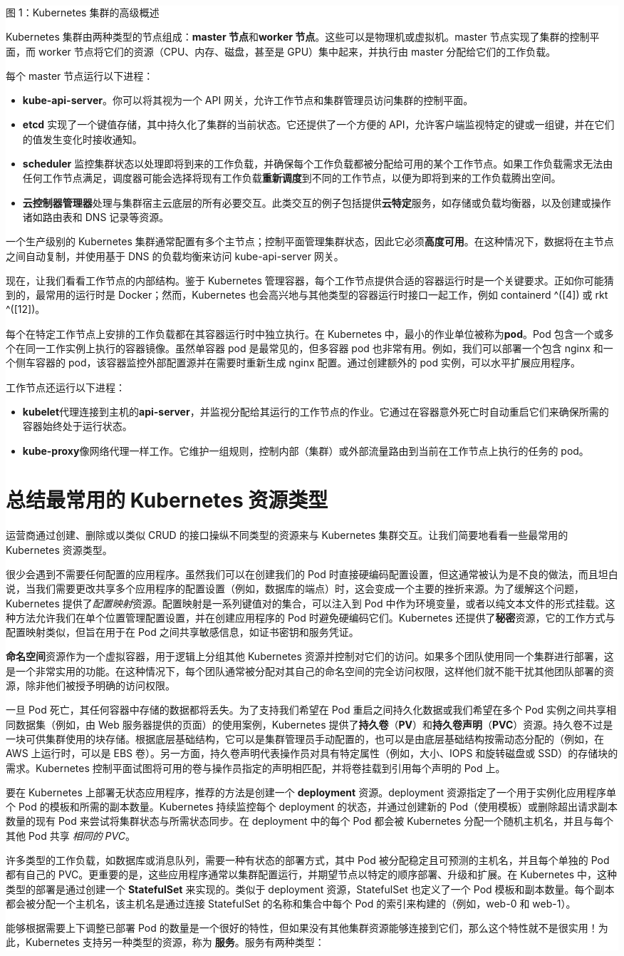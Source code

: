 图 1：Kubernetes 集群的高级概述

Kubernetes 集群由两种类型的节点组成：**master 节点**和**worker 节点**。这些可以是物理机或虚拟机。master 节点实现了集群的控制平面，而 worker 节点将它们的资源（CPU、内存、磁盘，甚至是 GPU）集中起来，并执行由 master 分配给它们的工作负载。

每个 master 节点运行以下进程：

+   **kube-api-server**。你可以将其视为一个 API 网关，允许工作节点和集群管理员访问集群的控制平面。

+   **etcd** 实现了一个键值存储，其中持久化了集群的当前状态。它还提供了一个方便的 API，允许客户端监视特定的键或一组键，并在它们的值发生变化时接收通知。

+   **scheduler** 监控集群状态以处理即将到来的工作负载，并确保每个工作负载都被分配给可用的某个工作节点。如果工作负载需求无法由任何工作节点满足，调度器可能会选择将现有工作负载**重新调度**到不同的工作节点，以便为即将到来的工作负载腾出空间。

+   **云控制器管理器**处理与集群宿主云底层的所有必要交互。此类交互的例子包括提供**云特定**服务，如存储或负载均衡器，以及创建或操作诸如路由表和 DNS 记录等资源。

一个生产级别的 Kubernetes 集群通常配置有多个主节点；控制平面管理集群状态，因此它必须**高度可用**。在这种情况下，数据将在主节点之间自动复制，并使用基于 DNS 的负载均衡来访问 kube-api-server 网关。

现在，让我们看看工作节点的内部结构。鉴于 Kubernetes 管理容器，每个工作节点提供合适的容器运行时是一个关键要求。正如你可能猜到的，最常用的运行时是 Docker；然而，Kubernetes 也会高兴地与其他类型的容器运行时接口一起工作，例如 containerd ^([4]) 或 rkt ^([12])。

每个在特定工作节点上安排的工作负载都在其容器运行时中独立执行。在 Kubernetes 中，最小的作业单位被称为**pod**。Pod 包含一个或多个在同一工作实例上执行的容器镜像。虽然单容器 pod 是最常见的，但多容器 pod 也非常有用。例如，我们可以部署一个包含 nginx 和一个侧车容器的 pod，该容器监控外部配置源并在需要时重新生成 nginx 配置。通过创建额外的 pod 实例，可以水平扩展应用程序。

工作节点还运行以下进程：

+   **kubelet**代理连接到主机的**api-server**，并监视分配给其运行的工作节点的作业。它通过在容器意外死亡时自动重启它们来确保所需的容器始终处于运行状态。

+   **kube-proxy**像网络代理一样工作。它维护一组规则，控制内部（集群）或外部流量路由到当前在工作节点上执行的任务的 pod。

# 总结最常用的 Kubernetes 资源类型

运营商通过创建、删除或以类似 CRUD 的接口操纵不同类型的资源来与 Kubernetes 集群交互。让我们简要地看看一些最常用的 Kubernetes 资源类型。

很少会遇到不需要任何配置的应用程序。虽然我们可以在创建我们的 Pod 时直接硬编码配置设置，但这通常被认为是不良的做法，而且坦白说，当我们需要更改共享多个应用程序的配置设置（例如，数据库的端点）时，这会变成一个主要的挫折来源。为了缓解这个问题，Kubernetes 提供了*配置映射*资源。配置映射是一系列键值对的集合，可以注入到 Pod 中作为环境变量，或者以纯文本文件的形式挂载。这种方法允许我们在单个位置管理配置设置，并在创建应用程序的 Pod 时避免硬编码它们。Kubernetes 还提供了**秘密**资源，它的工作方式与配置映射类似，但旨在用于在 Pod 之间共享敏感信息，如证书密钥和服务凭证。

**命名空间**资源作为一个虚拟容器，用于逻辑上分组其他 Kubernetes 资源并控制对它们的访问。如果多个团队使用同一个集群进行部署，这是一个非常实用的功能。在这种情况下，每个团队通常被分配对其自己的命名空间的完全访问权限，这样他们就不能干扰其他团队部署的资源，除非他们被授予明确的访问权限。

一旦 Pod 死亡，其任何容器中存储的数据都将丢失。为了支持我们希望在 Pod 重启之间持久化数据或我们希望在多个 Pod 实例之间共享相同数据集（例如，由 Web 服务器提供的页面）的使用案例，Kubernetes 提供了**持久卷**（**PV**）和**持久卷声明**（**PVC**）资源。持久卷不过是一块可供集群使用的块存储。根据底层基础结构，它可以是集群管理员手动配置的，也可以是由底层基础结构按需动态分配的（例如，在 AWS 上运行时，可以是 EBS 卷）。另一方面，持久卷声明代表操作员对具有特定属性（例如，大小、IOPS 和旋转磁盘或 SSD）的存储块的需求。Kubernetes 控制平面试图将可用的卷与操作员指定的声明相匹配，并将卷挂载到引用每个声明的 Pod 上。

要在 Kubernetes 上部署无状态应用程序，推荐的方法是创建一个 **deployment** 资源。deployment 资源指定了一个用于实例化应用程序单个 Pod 的模板和所需的副本数量。Kubernetes 持续监控每个 deployment 的状态，并通过创建新的 Pod（使用模板）或删除超出请求副本数量的现有 Pod 来尝试将集群状态与所需状态同步。在 deployment 中的每个 Pod 都会被 Kubernetes 分配一个随机主机名，并且与每个其他 Pod 共享 *相同的 PVC*。

许多类型的工作负载，如数据库或消息队列，需要一种有状态的部署方式，其中 Pod 被分配稳定且可预测的主机名，并且每个单独的 Pod 都有自己的 PVC。更重要的是，这些应用程序通常以集群配置运行，并期望节点以特定的顺序部署、升级和扩展。在 Kubernetes 中，这种类型的部署是通过创建一个 **StatefulSet** 来实现的。类似于 deployment 资源，StatefulSet 也定义了一个 Pod 模板和副本数量。每个副本都会被分配一个主机名，该主机名是通过连接 StatefulSet 的名称和集合中每个 Pod 的索引来构建的（例如，web-0 和 web-1）。

能够根据需要上下调整已部署 Pod 的数量是一个很好的特性，但如果没有其他集群资源能够连接到它们，那么这个特性就不是很实用！为此，Kubernetes 支持另一种类型的资源，称为 **服务**。服务有两种类型：
